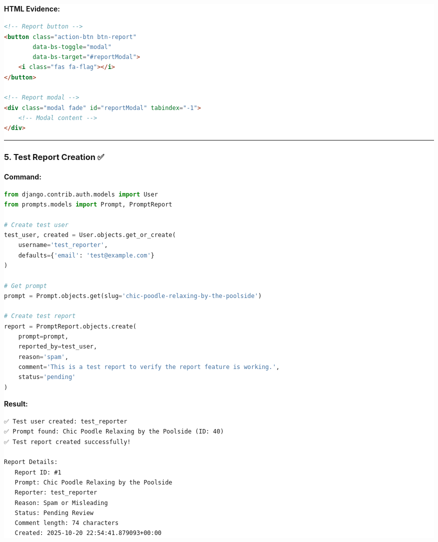 **HTML Evidence:**
```html
<!-- Report button -->
<button class="action-btn btn-report"
        data-bs-toggle="modal"
        data-bs-target="#reportModal">
    <i class="fas fa-flag"></i>
</button>

<!-- Report modal -->
<div class="modal fade" id="reportModal" tabindex="-1">
    <!-- Modal content -->
</div>
```

---

### 5. Test Report Creation ✅

**Command:**
```python
from django.contrib.auth.models import User
from prompts.models import Prompt, PromptReport

# Create test user
test_user, created = User.objects.get_or_create(
    username='test_reporter',
    defaults={'email': 'test@example.com'}
)

# Get prompt
prompt = Prompt.objects.get(slug='chic-poodle-relaxing-by-the-poolside')

# Create test report
report = PromptReport.objects.create(
    prompt=prompt,
    reported_by=test_user,
    reason='spam',
    comment='This is a test report to verify the report feature is working.',
    status='pending'
)
```

**Result:**
```
✅ Test user created: test_reporter
✅ Prompt found: Chic Poodle Relaxing by the Poolside (ID: 40)
✅ Test report created successfully!

Report Details:
   Report ID: #1
   Prompt: Chic Poodle Relaxing by the Poolside
   Reporter: test_reporter
   Reason: Spam or Misleading
   Status: Pending Review
   Comment length: 74 characters
   Created: 2025-10-20 22:54:41.879093+00:00
```
